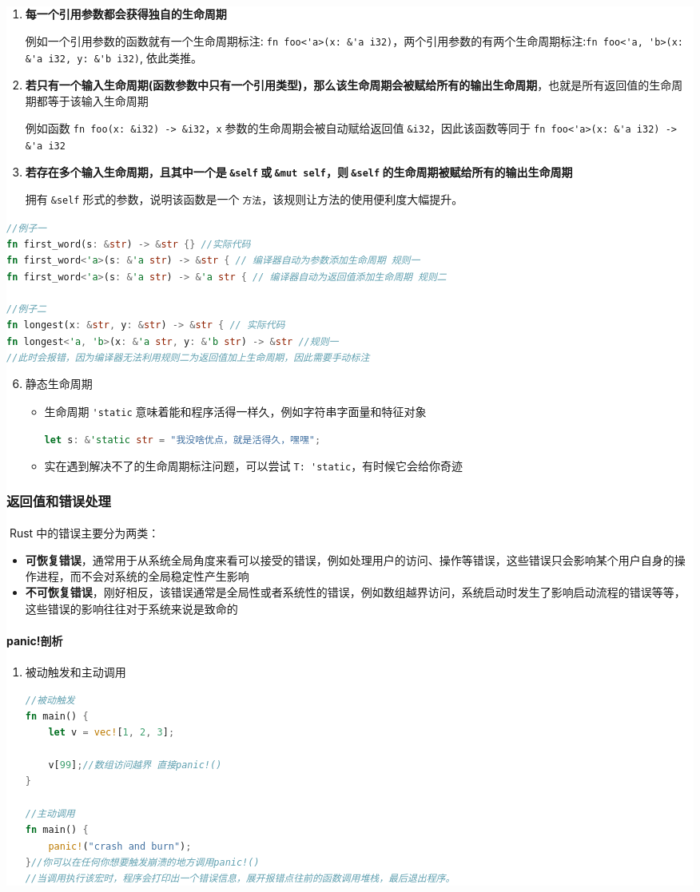    1. **每一个引用参数都会获得独自的生命周期**

      例如一个引用参数的函数就有一个生命周期标注: `fn foo<'a>(x: &'a i32)`，两个引用参数的有两个生命周期标注:`fn foo<'a, 'b>(x: &'a i32, y: &'b i32)`, 依此类推。

   2. **若只有一个输入生命周期(函数参数中只有一个引用类型)，那么该生命周期会被赋给所有的输出生命周期**，也就是所有返回值的生命周期都等于该输入生命周期

      例如函数 `fn foo(x: &i32) -> &i32`，`x` 参数的生命周期会被自动赋给返回值 `&i32`，因此该函数等同于 `fn foo<'a>(x: &'a i32) -> &'a i32`

   3. **若存在多个输入生命周期，且其中一个是 `&self` 或 `&mut self`，则 `&self` 的生命周期被赋给所有的输出生命周期**

      拥有 `&self` 形式的参数，说明该函数是一个 `方法`，该规则让方法的使用便利度大幅提升。

   ```rust
   //例子一
   fn first_word(s: &str) -> &str {} //实际代码
   fn first_word<'a>(s: &'a str) -> &str { // 编译器自动为参数添加生命周期 规则一
   fn first_word<'a>(s: &'a str) -> &'a str { // 编译器自动为返回值添加生命周期 规则二
   
   //例子二
   fn longest(x: &str, y: &str) -> &str { // 实际代码
   fn longest<'a, 'b>(x: &'a str, y: &'b str) -> &str //规则一
   //此时会报错，因为编译器无法利用规则二为返回值加上生命周期，因此需要手动标注
   
   ```

6. 静态生命周期

   - 生命周期 `'static` 意味着能和程序活得一样久，例如字符串字面量和特征对象

     ```rust
     let s: &'static str = "我没啥优点，就是活得久，嘿嘿";
     ```

   - 实在遇到解决不了的生命周期标注问题，可以尝试 `T: 'static`，有时候它会给你奇迹

   







### 返回值和错误处理

​	Rust 中的错误主要分为两类：

- **可恢复错误**，通常用于从系统全局角度来看可以接受的错误，例如处理用户的访问、操作等错误，这些错误只会影响某个用户自身的操作进程，而不会对系统的全局稳定性产生影响
- **不可恢复错误**，刚好相反，该错误通常是全局性或者系统性的错误，例如数组越界访问，系统启动时发生了影响启动流程的错误等等，这些错误的影响往往对于系统来说是致命的

#### panic!剖析

1. 被动触发和主动调用

   ```rust
   //被动触发
   fn main() {
       let v = vec![1, 2, 3];
   
       v[99];//数组访问越界 直接panic!()
   }
   
   //主动调用
   fn main() {
       panic!("crash and burn");
   }//你可以在任何你想要触发崩溃的地方调用panic!()
   //当调用执行该宏时，程序会打印出一个错误信息，展开报错点往前的函数调用堆栈，最后退出程序。
   ```
